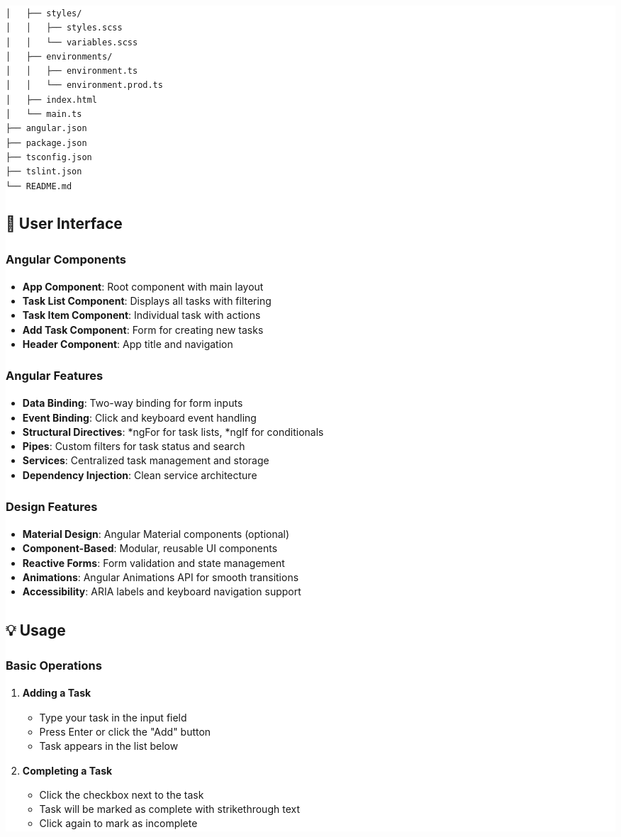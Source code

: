 ```
│   ├── styles/
│   │   ├── styles.scss
│   │   └── variables.scss
│   ├── environments/
│   │   ├── environment.ts
│   │   └── environment.prod.ts
│   ├── index.html
│   └── main.ts
├── angular.json
├── package.json
├── tsconfig.json
├── tslint.json
└── README.md
```

## 🎨 User Interface

### Angular Components
- **App Component**: Root component with main layout
- **Task List Component**: Displays all tasks with filtering
- **Task Item Component**: Individual task with actions
- **Add Task Component**: Form for creating new tasks
- **Header Component**: App title and navigation

### Angular Features
- **Data Binding**: Two-way binding for form inputs
- **Event Binding**: Click and keyboard event handling
- **Structural Directives**: *ngFor for task lists, *ngIf for conditionals
- **Pipes**: Custom filters for task status and search
- **Services**: Centralized task management and storage
- **Dependency Injection**: Clean service architecture

### Design Features
- **Material Design**: Angular Material components (optional)
- **Component-Based**: Modular, reusable UI components
- **Reactive Forms**: Form validation and state management
- **Animations**: Angular Animations API for smooth transitions
- **Accessibility**: ARIA labels and keyboard navigation support

## 💡 Usage

### Basic Operations
1. **Adding a Task**
   - Type your task in the input field
   - Press Enter or click the "Add" button
   - Task appears in the list below

2. **Completing a Task**
   - Click the checkbox next to the task
   - Task will be marked as complete with strikethrough text
   - Click again to mark as incomplete
